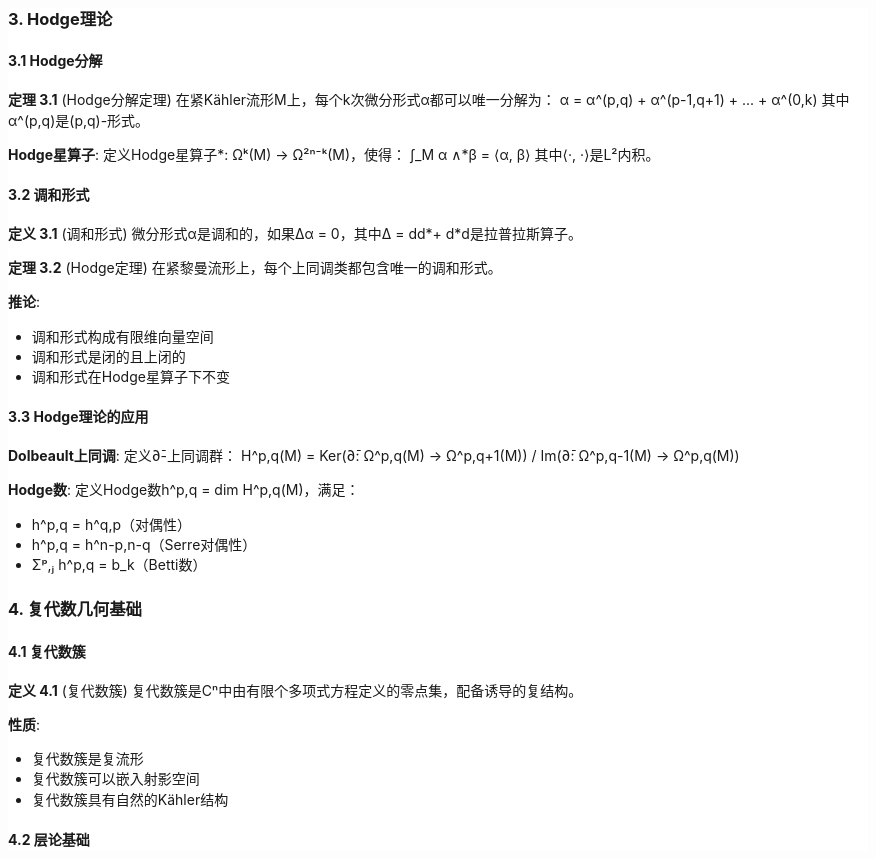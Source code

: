 ### 3. Hodge理论

#### 3.1 Hodge分解

**定理 3.1** (Hodge分解定理)
在紧Kähler流形M上，每个k次微分形式α都可以唯一分解为：
α = α^(p,q) + α^(p-1,q+1) + ... + α^(0,k)
其中α^(p,q)是(p,q)-形式。

**Hodge星算子**:
定义Hodge星算子*: Ωᵏ(M) → Ω²ⁿ⁻ᵏ(M)，使得：
∫_M α ∧*β = ⟨α, β⟩
其中⟨·, ·⟩是L²内积。

#### 3.2 调和形式

**定义 3.1** (调和形式)
微分形式α是调和的，如果Δα = 0，其中Δ = dd*+ d*d是拉普拉斯算子。

**定理 3.2** (Hodge定理)
在紧黎曼流形上，每个上同调类都包含唯一的调和形式。

**推论**:

- 调和形式构成有限维向量空间
- 调和形式是闭的且上闭的
- 调和形式在Hodge星算子下不变

#### 3.3 Hodge理论的应用

**Dolbeault上同调**:
定义∂̄-上同调群：
H^p,q(M) = Ker(∂̄: Ω^p,q(M) → Ω^p,q+1(M)) / Im(∂̄: Ω^p,q-1(M) → Ω^p,q(M))

**Hodge数**:
定义Hodge数h^p,q = dim H^p,q(M)，满足：

- h^p,q = h^q,p（对偶性）
- h^p,q = h^n-p,n-q（Serre对偶性）
- Σᵖ,ⱼ h^p,q = b_k（Betti数）

### 4. 复代数几何基础

#### 4.1 复代数簇

**定义 4.1** (复代数簇)
复代数簇是Cⁿ中由有限个多项式方程定义的零点集，配备诱导的复结构。

**性质**:

- 复代数簇是复流形
- 复代数簇可以嵌入射影空间
- 复代数簇具有自然的Kähler结构

#### 4.2 层论基础
